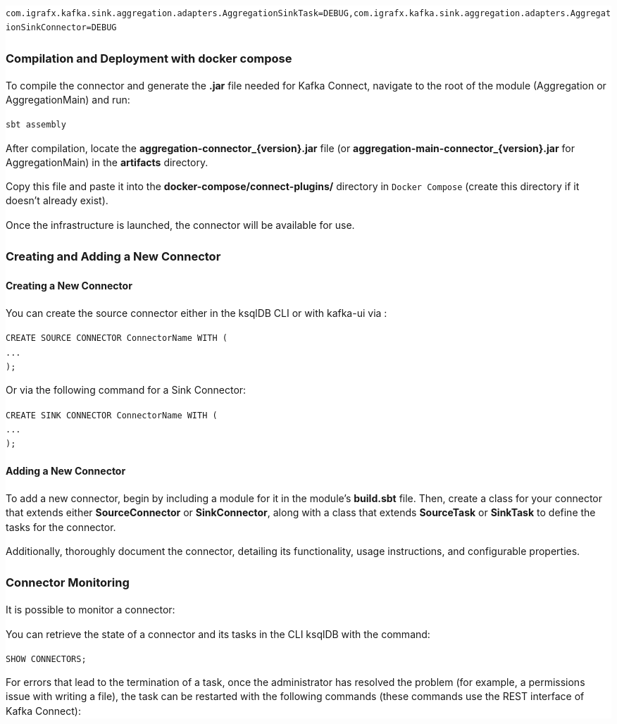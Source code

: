 ``` 
com.igrafx.kafka.sink.aggregation.adapters.AggregationSinkTask=DEBUG,com.igrafx.kafka.sink.aggregation.adapters.AggregationSinkConnector=DEBUG
```

### Compilation and Deployment with docker compose

To compile the connector and generate the **.jar** file needed for Kafka Connect, navigate to the root of the module (Aggregation or AggregationMain) and run:
```
sbt assembly
```

After compilation, locate the **aggregation-connector_{version}.jar** file (or **aggregation-main-connector_{version}.jar** for AggregationMain) in the **artifacts** directory. 

Copy this file and paste it into the **docker-compose/connect-plugins/** directory in `Docker Compose` (create this directory if it doesn’t already exist).

Once the infrastructure is launched, the connector will be available for use.


### Creating and Adding a New Connector

#### Creating a New Connector
You can create the source connector either in the ksqlDB CLI or with kafka-ui via :

```
CREATE SOURCE CONNECTOR ConnectorName WITH (
...
);
```

Or via the following command for a Sink Connector:

```
CREATE SINK CONNECTOR ConnectorName WITH (
...
);
```

#### Adding a New Connector
To add a new connector, begin by including a module for it in the module’s **build.sbt** file. Then, create a class for your connector that extends either **SourceConnector** or **SinkConnector**, along with a class that extends **SourceTask** or **SinkTask** to define the tasks for the connector.

Additionally, thoroughly document the connector, detailing its functionality, usage instructions, and configurable properties.


### Connector Monitoring

It is possible to monitor a connector:

You can retrieve the state of a connector and its tasks in the CLI ksqlDB with the command:

```sql
SHOW CONNECTORS;
````
For errors that lead to the termination of a task, once the administrator has resolved the problem (for example, a permissions issue with writing a file), the task can be restarted with the following commands (these commands use the REST interface of Kafka Connect):
